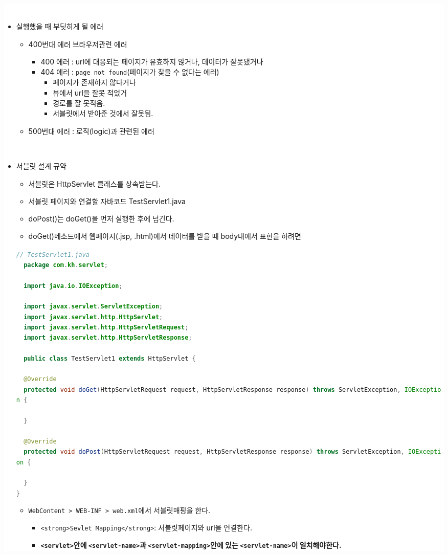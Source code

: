<br>

- 실행했을 때 부딪히게 될 에러
  - 400번대 에러 브라우저관련 에러
    - 400 에러 : url에 대응되는 페이지가 유효하지 않거나, 데이터가 잘못됐거나
    - 404 에러 : `page not found`(페이지가 찾을 수 없다는 에러)
      - 페이지가 존재하지 않다거나
      - 뷰에서 url을 잘못 적었거
      - 경로를 잘 못적음.
      - 서블릿에서 받아준 것에서 잘못됨.

  - 500번대 에러 : 로직(logic)과 관련된 에러

<br>

- 서블릿 설계 규약
  - 서블릿은 HttpServlet 클래스를 상속받는다.

  - 서블릿 페이지와 연결할 자바코드 TestServlet1.java

  - doPost()는 doGet()을 먼저 실행한 후에 넘긴다.
  - doGet()메소드에서 웹페이지(.jsp, .html)에서 데이터를 받을 때 body내에서 표현을 하려면

  ```java
  // TestServlet1.java
    package com.kh.servlet;

    import java.io.IOException;

    import javax.servlet.ServletException;
    import javax.servlet.http.HttpServlet;
    import javax.servlet.http.HttpServletRequest;
    import javax.servlet.http.HttpServletResponse;

    public class TestServlet1 extends HttpServlet {

  	@Override
  	protected void doGet(HttpServletRequest request, HttpServletResponse response) throws ServletException, IOException {

  	}

  	@Override
  	protected void doPost(HttpServletRequest request, HttpServletResponse response) throws ServletException, IOException {

  	}
  }

  ```

  - `WebContent > WEB-INF > web.xml`에서 서블릿매핑을 한다.
    - `<strong>Sevlet Mapping</strong>`: 서블릿페이지와 url을 연결한다.

    - <b>`<servlet>`안에 `<servlet-name>`과 `<servlet-mapping>`안에 있는 `<servlet-name>`이 일치해야한다.</b>
